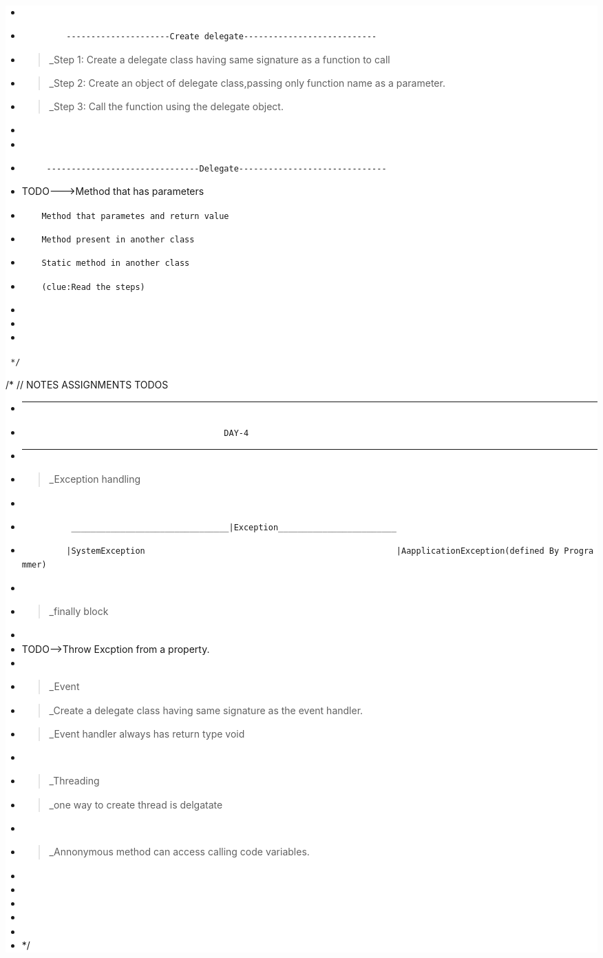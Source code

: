  * 
 *              ---------------------Create delegate---------------------------
 * >_Step 1: Create a delegate class having same signature as a function to call
 * >_Step 2: Create an object of delegate class,passing only function name as a parameter.
 * >_Step 3: Call the function using the delegate object.
 * 
 * 
 *          -------------------------------Delegate------------------------------
 * TODO--->Method that has parameters 
 *         Method that parametes and return value
 *         Method present in another class
 *         Static method in another class
 *         (clue:Read the steps)
 * 
 * 
 * 
 
     */









/* // NOTES ASSIGNMENTS TODOS
 * --------------------------------------------------------------------------------------------------
 *                                              DAY-4
 * --------------------------------------------------------------------------------------------------
 * >_Exception handling
 * 
 *               ________________________________|Exception________________________
 *              |SystemException                                                   |AapplicationException(defined By Programmer)
 *              
 * >_finally block
 * 
 * TODO-->Throw Excption from a property.
 * 
 * >_Event
 * >_Create a delegate class having same signature as the event handler.
 * >_Event handler always has return type void
 * 
 * >_Threading
 * >_one way to create thread is delgatate
 * 
 * >_Annonymous method can access calling code variables.
 * 
 * 
 * 
 * 
 * 
 * */
